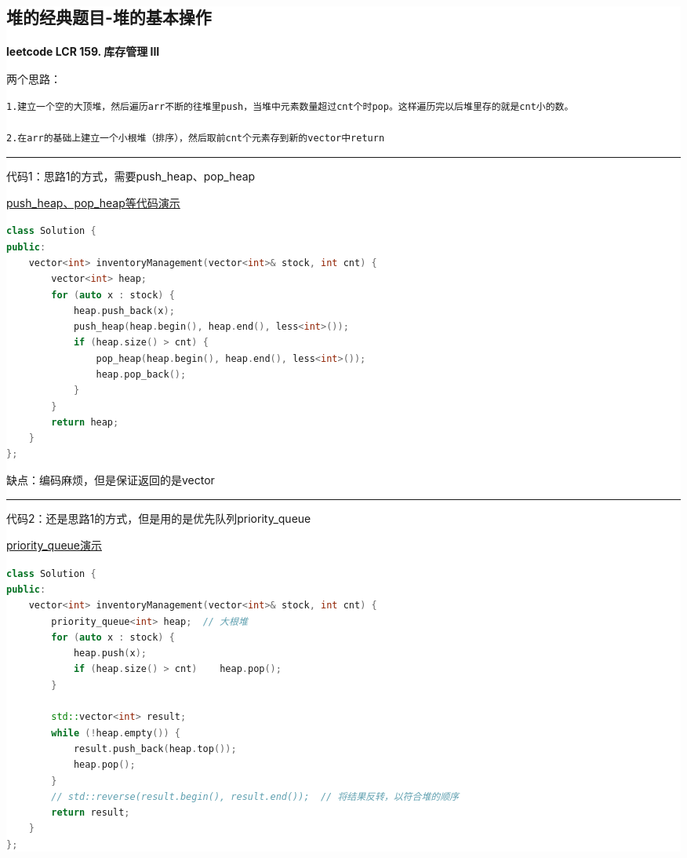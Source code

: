 ## 堆的经典题目-堆的基本操作

**leetcode LCR 159. 库存管理 III**

两个思路：

    1.建立一个空的大顶堆，然后遍历arr不断的往堆里push，当堆中元素数量超过cnt个时pop。这样遍历完以后堆里存的就是cnt小的数。

    2.在arr的基础上建立一个小根堆（排序），然后取前cnt个元素存到新的vector中return

---

代码1：思路1的方式，需要push_heap、pop_heap

[push_heap、pop_heap等代码演示](heap_algorithms.cpp)

```C++
class Solution {
public:
    vector<int> inventoryManagement(vector<int>& stock, int cnt) {
        vector<int> heap;
        for (auto x : stock) {
            heap.push_back(x);
            push_heap(heap.begin(), heap.end(), less<int>());
            if (heap.size() > cnt) {
                pop_heap(heap.begin(), heap.end(), less<int>());
                heap.pop_back();
            }
        }
        return heap;
    }
};
```
缺点：编码麻烦，但是保证返回的是vector

---

代码2：还是思路1的方式，但是用的是优先队列priority_queue

[priority_queue演示](priority_queue_example.cpp)

```C++
class Solution {
public:
    vector<int> inventoryManagement(vector<int>& stock, int cnt) {
        priority_queue<int> heap;  // 大根堆
        for (auto x : stock) {
            heap.push(x);
            if (heap.size() > cnt)    heap.pop();
        }
        
        std::vector<int> result;
        while (!heap.empty()) {
            result.push_back(heap.top());
            heap.pop();
        }
        // std::reverse(result.begin(), result.end());  // 将结果反转，以符合堆的顺序
        return result;
    }
};
```
